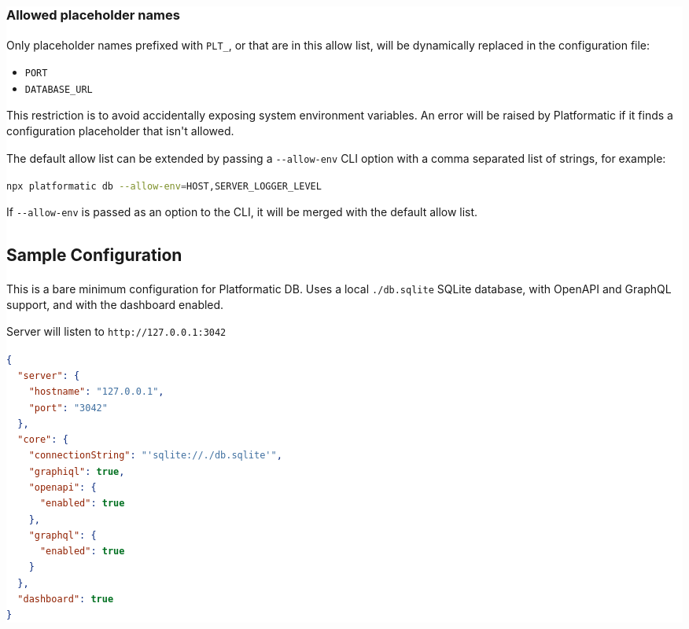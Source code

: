 ### Allowed placeholder names

Only placeholder names prefixed with `PLT_`, or that are in this allow list, will be
dynamically replaced in the configuration file:

- `PORT`
- `DATABASE_URL`

This restriction is to avoid accidentally exposing system environment variables.
An error will be raised by Platformatic if it finds a configuration placeholder
that isn't allowed.

The default allow list can be extended by passing a `--allow-env` CLI option with a
comma separated list of strings, for example:

```bash
npx platformatic db --allow-env=HOST,SERVER_LOGGER_LEVEL
```

If `--allow-env` is passed as an option to the CLI, it will be merged with the
default allow list.

## Sample Configuration

This is a bare minimum configuration for Platformatic DB. Uses a local `./db.sqlite` SQLite database, with OpenAPI and GraphQL support, and with the dashboard enabled.

Server will listen to `http://127.0.0.1:3042`

```json
{
  "server": {
    "hostname": "127.0.0.1",
    "port": "3042"
  },
  "core": {
    "connectionString": "'sqlite://./db.sqlite'",
    "graphiql": true,
    "openapi": {
      "enabled": true
    },
    "graphql": {
      "enabled": true
    }
  },
  "dashboard": true
}
```
